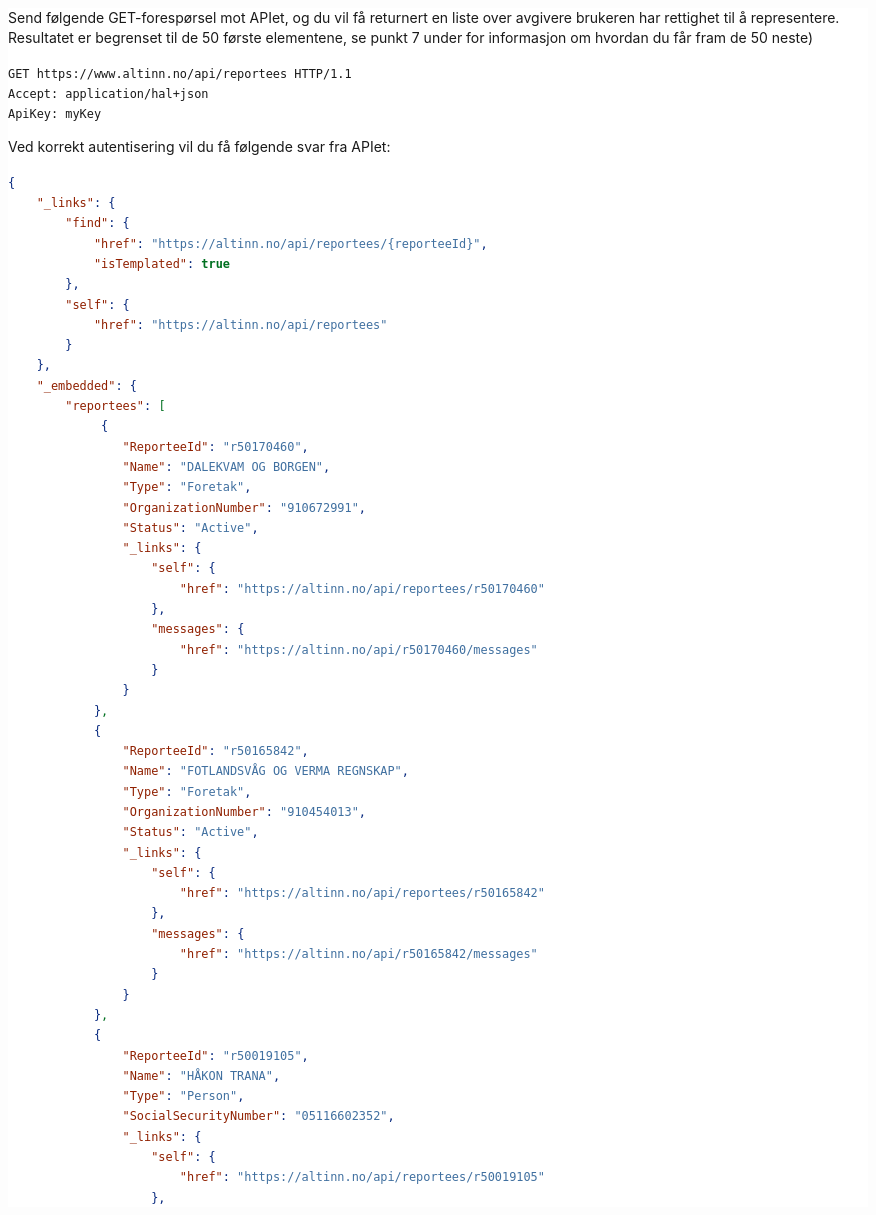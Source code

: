 Send følgende GET-forespørsel mot APIet, og du vil få returnert en liste over avgivere brukeren har rettighet til å representere.
Resultatet er begrenset til de 50 første elementene, se punkt 7 under for informasjon om hvordan du får fram de 50 neste)

```HTTP
GET https://www.altinn.no/api/reportees HTTP/1.1
Accept: application/hal+json
ApiKey: myKey
```

Ved korrekt autentisering vil du få følgende svar fra APIet:

```JSON
{
    "_links": {
        "find": {
            "href": "https://altinn.no/api/reportees/{reporteeId}",
            "isTemplated": true
        },
        "self": {
            "href": "https://altinn.no/api/reportees"
        }
    },
    "_embedded": {
        "reportees": [
             {
                "ReporteeId": "r50170460",
                "Name": "DALEKVAM OG BORGEN",
                "Type": "Foretak",
                "OrganizationNumber": "910672991",
                "Status": "Active",
                "_links": {
                    "self": {
                        "href": "https://altinn.no/api/reportees/r50170460"
                    },
                    "messages": {
                        "href": "https://altinn.no/api/r50170460/messages"
                    }
                }
            },         
            {
                "ReporteeId": "r50165842",
                "Name": "FOTLANDSVÅG OG VERMA REGNSKAP",
                "Type": "Foretak",
                "OrganizationNumber": "910454013",
                "Status": "Active",
                "_links": {
                    "self": {
                        "href": "https://altinn.no/api/reportees/r50165842"
                    },
                    "messages": {
                        "href": "https://altinn.no/api/r50165842/messages"
                    }
                }
            },
            {
                "ReporteeId": "r50019105",
                "Name": "HÅKON TRANA",
                "Type": "Person",
                "SocialSecurityNumber": "05116602352",
                "_links": {
                    "self": {
                        "href": "https://altinn.no/api/reportees/r50019105"
                    },
```